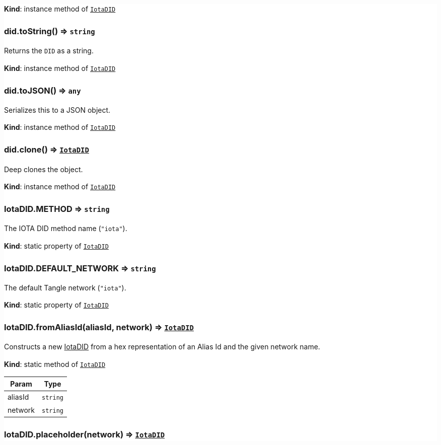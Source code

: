 **Kind**: instance method of [<code>IotaDID</code>](#IotaDID)\
<a name="IotaDID+toString"></a>

### did.toString() ⇒ <code>string</code>

Returns the `DID` as a string.

**Kind**: instance method of [<code>IotaDID</code>](#IotaDID)\
<a name="IotaDID+toJSON"></a>

### did.toJSON() ⇒ <code>any</code>

Serializes this to a JSON object.

**Kind**: instance method of [<code>IotaDID</code>](#IotaDID)\
<a name="IotaDID+clone"></a>

### did.clone() ⇒ [<code>IotaDID</code>](#IotaDID)

Deep clones the object.

**Kind**: instance method of [<code>IotaDID</code>](#IotaDID)\
<a name="IotaDID.METHOD"></a>

### IotaDID.METHOD ⇒ <code>string</code>

The IOTA DID method name (`"iota"`).

**Kind**: static property of [<code>IotaDID</code>](#IotaDID)\
<a name="IotaDID.DEFAULT_NETWORK"></a>

### IotaDID.DEFAULT\_NETWORK ⇒ <code>string</code>

The default Tangle network (`"iota"`).

**Kind**: static property of [<code>IotaDID</code>](#IotaDID)\
<a name="IotaDID.fromAliasId"></a>

### IotaDID.fromAliasId(aliasId, network) ⇒ [<code>IotaDID</code>](#IotaDID)

Constructs a new [IotaDID](#IotaDID) from a hex representation of an Alias Id and the given
network name.

**Kind**: static method of [<code>IotaDID</code>](#IotaDID)

| Param   | Type                |
| ------- | ------------------- |
| aliasId | <code>string</code> |
| network | <code>string</code> |

<a name="IotaDID.placeholder"></a>

### IotaDID.placeholder(network) ⇒ [<code>IotaDID</code>](#IotaDID)
